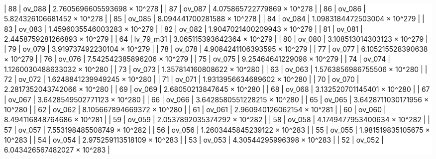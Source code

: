 | 88 | ov_088 | 2.7605696605593698 × 10^278 |
| 87 | ov_087 | 4.075865722779869 × 10^278 |
| 86 | ov_086 | 5.824326106681452 × 10^278 |
| 85 | ov_085 | 8.094441700281588 × 10^278 |
| 84 | ov_084 | 1.0983184472503004 × 10^279 |
| 83 | ov_083 | 1.4596035546003283 × 10^279 |
| 82 | ov_082 | 1.9047021400209943 × 10^279 |
| 81 | ov_081 | 2.4458759281266893 × 10^279 |
| 64 | lv_79_m31 | 3.065115393642364 × 10^279 |
| 80 | ov_080 | 3.108513014303123 × 10^279 |
| 79 | ov_079 | 3.919737492230104 × 10^279 |
| 78 | ov_078 | 4.9084241106393595 × 10^279 |
| 77 | ov_077 | 6.105215528390638 × 10^279 |
| 76 | ov_076 | 7.542542385896206 × 10^279 |
| 75 | ov_075 | 9.25464641229098 × 10^279 |
| 74 | ov_074 | 1.1260030488633032 × 10^280 |
| 73 | ov_073 | 1.357814160808622 × 10^280 |
| 63 | ov_063 | 1.5763856986755506 × 10^280 |
| 72 | ov_072 | 1.6248841239949245 × 10^280 |
| 71 | ov_071 | 1.9313956634689602 × 10^280 |
| 70 | ov_070 | 2.2817352043742066 × 10^280 |
| 69 | ov_069 | 2.68050213847645 × 10^280 |
| 68 | ov_068 | 3.132520701145401 × 10^280 |
| 67 | ov_067 | 3.6428549502771123 × 10^280 |
| 66 | ov_066 | 3.6428580551228215 × 10^280 |
| 65 | ov_065 | 3.6428711030171956 × 10^280 |
| 62 | ov_062 | 8.105667894669372 × 10^280 |
| 61 | ov_061 | 2.960940126062154 × 10^281 |
| 60 | ov_060 | 8.494116848764686 × 10^281 |
| 59 | ov_059 | 2.0537892035374292 × 10^282 |
| 58 | ov_058 | 4.1749477953400634 × 10^282 |
| 57 | ov_057 | 7.553198485508749 × 10^282 |
| 56 | ov_056 | 1.2603445845239122 × 10^283 |
| 55 | ov_055 | 1.981519835105675 × 10^283 |
| 54 | ov_054 | 2.975259113518109 × 10^283 |
| 53 | ov_053 | 4.30544295996398 × 10^283 |
| 52 | ov_052 | 6.043426567482027 × 10^283 |